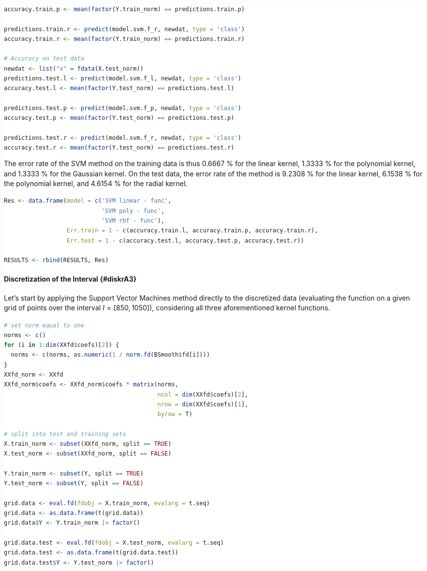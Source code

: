 ``` r
accuracy.train.p <- mean(factor(Y.train_norm) == predictions.train.p)

predictions.train.r <- predict(model.svm.f_r, newdat, type = 'class')
accuracy.train.r <- mean(factor(Y.train_norm) == predictions.train.r)
  
# Accuracy on test data
newdat <- list("x" = fdata(X.test_norm))
predictions.test.l <- predict(model.svm.f_l, newdat, type = 'class')
accuracy.test.l <- mean(factor(Y.test_norm) == predictions.test.l)

predictions.test.p <- predict(model.svm.f_p, newdat, type = 'class')
accuracy.test.p <- mean(factor(Y.test_norm) == predictions.test.p)

predictions.test.r <- predict(model.svm.f_r, newdat, type = 'class')
accuracy.test.r <- mean(factor(Y.test_norm) == predictions.test.r)
```

The error rate of the SVM method on the training data is thus 0.6667 % for the linear kernel, 1.3333 % for the polynomial kernel, and 1.3333 % for the Gaussian kernel. On the test data, the error rate of the method is 9.2308 % for the linear kernel, 6.1538 % for the polynomial kernel, and 4.6154 % for the radial kernel.


``` r
Res <- data.frame(model = c('SVM linear - func', 
                            'SVM poly - func', 
                            'SVM rbf - func'), 
                  Err.train = 1 - c(accuracy.train.l, accuracy.train.p, accuracy.train.r),
                  Err.test = 1 - c(accuracy.test.l, accuracy.test.p, accuracy.test.r))

RESULTS <- rbind(RESULTS, Res)
```


#### Discretization of the Interval {#diskrA3}

Let’s start by applying the Support Vector Machines method directly to the discretized data (evaluating the function on a given grid of points over the interval $I = [850, 1050]$), considering all three aforementioned kernel functions.


``` r
# set norm equal to one
norms <- c()
for (i in 1:dim(XXfd$coefs)[2]) {
  norms <- c(norms, as.numeric(1 / norm.fd(BSmooth$fd[i])))
}
XXfd_norm <- XXfd 
XXfd_norm$coefs <- XXfd_norm$coefs * matrix(norms, 
                                            ncol = dim(XXfd$coefs)[2],
                                            nrow = dim(XXfd$coefs)[1],
                                            byrow = T)

# split into test and training sets
X.train_norm <- subset(XXfd_norm, split == TRUE)
X.test_norm <- subset(XXfd_norm, split == FALSE)

Y.train_norm <- subset(Y, split == TRUE)
Y.test_norm <- subset(Y, split == FALSE)

grid.data <- eval.fd(fdobj = X.train_norm, evalarg = t.seq)
grid.data <- as.data.frame(t(grid.data)) 
grid.data$Y <- Y.train_norm |> factor()

grid.data.test <- eval.fd(fdobj = X.test_norm, evalarg = t.seq)
grid.data.test <- as.data.frame(t(grid.data.test))
grid.data.test$Y <- Y.test_norm |> factor()
```